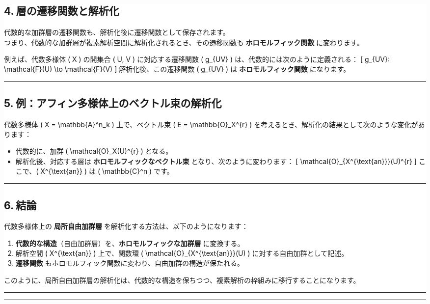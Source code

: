 
## **4. 層の遷移関数と解析化**
代数的な加群層の遷移関数も、解析化後に遷移関数として保存されます。  
つまり、代数的な加群層が複素解析空間に解析化されるとき、その遷移関数も **ホロモルフィック関数** に変わります。

例えば、代数多様体 \( X \) の開集合 \( U, V \) に対応する遷移関数 \( g_{UV} \) は、代数的には次のように定義される：
\[
g_{UV}: \mathcal{F}(U) \to \mathcal{F}(V)
\]
解析化後、この遷移関数 \( g_{UV} \) は **ホロモルフィック関数** になります。

---

## **5. 例：アフィン多様体上のベクトル束の解析化**
代数多様体 \( X = \mathbb{A}^n_k \) 上で、ベクトル束 \( E = \mathbb{O}_X^{r} \) を考えるとき、解析化の結果として次のような変化があります：
- 代数的に、加群 \( \mathcal{O}_X(U)^{r} \) となる。
- 解析化後、対応する層は **ホロモルフィックなベクトル束** となり、次のように変わります：
  \[
  \mathcal{O}_{X^{\text{an}}}(U)^{r}
  \]
  ここで、\( X^{\text{an}} \) は \( \mathbb{C}^n \) です。

---

## **6. 結論**
代数多様体上の **局所自由加群層** を解析化する方法は、以下のようになります：
1. **代数的な構造**（自由加群層）を、**ホロモルフィックな加群層** に変換する。
2. 解析空間 \( X^{\text{an}} \) 上で、関数環 \( \mathcal{O}_{X^{\text{an}}}(U) \) に対する自由加群として記述。
3. **遷移関数** もホロモルフィック関数に変わり、自由加群の構造が保たれる。

このように、局所自由加群層の解析化は、代数的な構造を保ちつつ、複素解析の枠組みに移行することになります。

---
---
